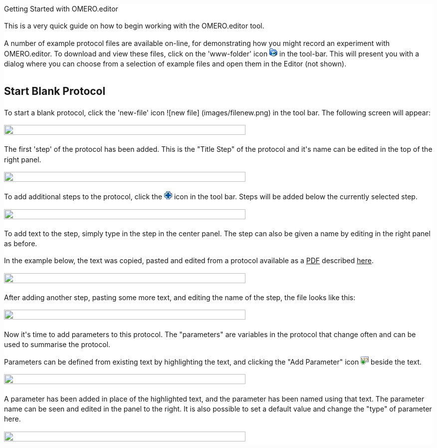 Getting Started with OMERO.editor

This is a very quick guide on how to begin working with the OMERO.editor tool.

A number of example protocol files are available on-line, for demonstrating how you might record an experiment with OMERO.editor. To download and view these files, click on the 'www-folder' icon ![www folder](images/folder_http.png) in the tool-bar. This will present you with a dialog where you can choose from a selection of example files and open them in the Editor (not shown).

## Start Blank Protocol ##

To start a blank protocol, click the 'new-file' icon ![new file] (images/filenew.png) in the tool bar.
The following screen will appear:


<p class="CenterImage"><img src="images/1-newFile.png" width="75%" height="75%"/></p>

The first 'step' of the protocol has been added. This is the "Title Step" of the protocol and it's name can be edited in the top of the right panel. 

<p class="CenterImage"><img src="images/2-setTitle.png" width="75%" height="75%"/></p>

To add additional steps to the protocol, click the ![Add Icon](images/add16.png) icon in the tool bar. Steps will be added below the currently selected step. 

<p class="CenterImage"><img src="images/3-addStep.png" width="75%" height="75%"/></p>

To add text to the step, simply type in the step in the center panel. The step can also be given a name by editing in the right panel as before. 

In the example below, the text was copied, pasted and edited from a protocol available as a [PDF](http://www.lamondlab.com/pdf/fix&stain.pdf) described [here](http://www.lamondlab.com/f7immunostainprotocol.htm).

<p class="CenterImage"><img src="images/4-pasteText.png" width="75%" height="75%"/></p>

After adding another step, pasting some more text, and editing the name of the step, the file looks like this:

<p class="CenterImage"><img src="images/5-addStep2.2.png" width="75%" height="75%"/></p>

Now it's time to add parameters to this protocol. The "parameters" are variables in the protocol that change often and can be used to summarise the protocol.

Parameters can be defined from existing text by highlighting the text, and clicking the "Add Parameter" icon ![Add Parameter Icon](images/nuvola_addNumber16.png) beside the text.

<p class="CenterImage"><img src="images/6-addParam.png" width="75%" height="75%"/></p>

A parameter has been added in place of the highlighted text, and the parameter has been named using that text. The parameter name can be seen and edited in the panel to the right. It is also possible to set a default value and change the "type" of parameter here. 

<p class="CenterImage"><img src="images/7-addParam2.png" width="75%" height="75%"/></p>
